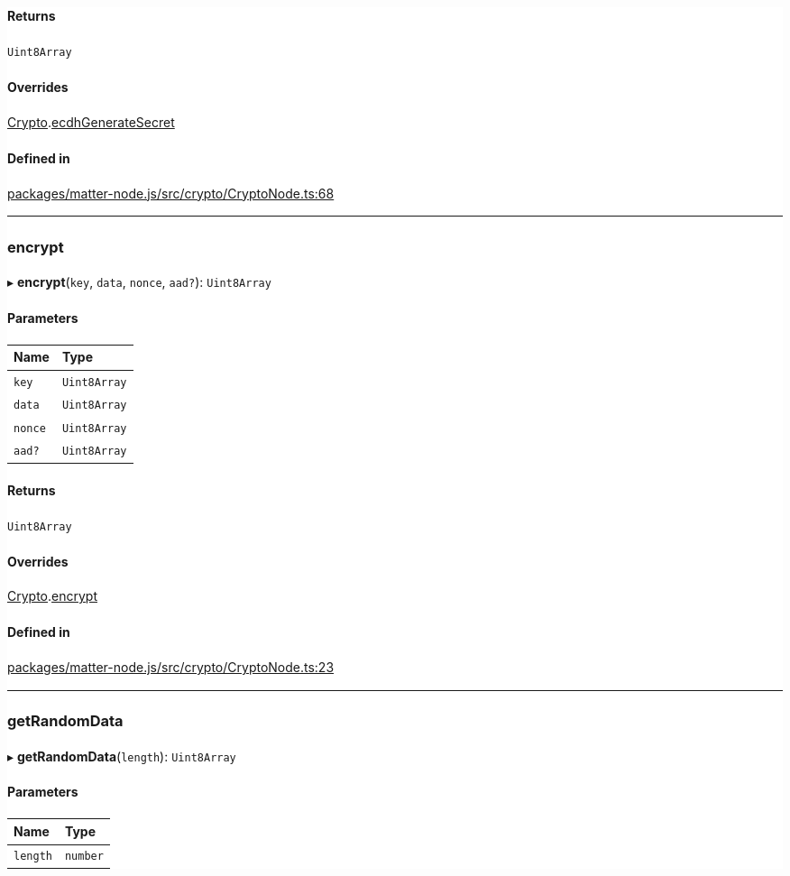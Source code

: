 #### Returns

`Uint8Array`

#### Overrides

[Crypto](crypto_export.Crypto.md).[ecdhGenerateSecret](crypto_export.Crypto.md#ecdhgeneratesecret-1)

#### Defined in

[packages/matter-node.js/src/crypto/CryptoNode.ts:68](https://github.com/project-chip/matter.js/blob/c15b1068/packages/matter-node.js/src/crypto/CryptoNode.ts#L68)

___

### encrypt

▸ **encrypt**(`key`, `data`, `nonce`, `aad?`): `Uint8Array`

#### Parameters

| Name | Type |
| :------ | :------ |
| `key` | `Uint8Array` |
| `data` | `Uint8Array` |
| `nonce` | `Uint8Array` |
| `aad?` | `Uint8Array` |

#### Returns

`Uint8Array`

#### Overrides

[Crypto](crypto_export.Crypto.md).[encrypt](crypto_export.Crypto.md#encrypt-1)

#### Defined in

[packages/matter-node.js/src/crypto/CryptoNode.ts:23](https://github.com/project-chip/matter.js/blob/c15b1068/packages/matter-node.js/src/crypto/CryptoNode.ts#L23)

___

### getRandomData

▸ **getRandomData**(`length`): `Uint8Array`

#### Parameters

| Name | Type |
| :------ | :------ |
| `length` | `number` |
